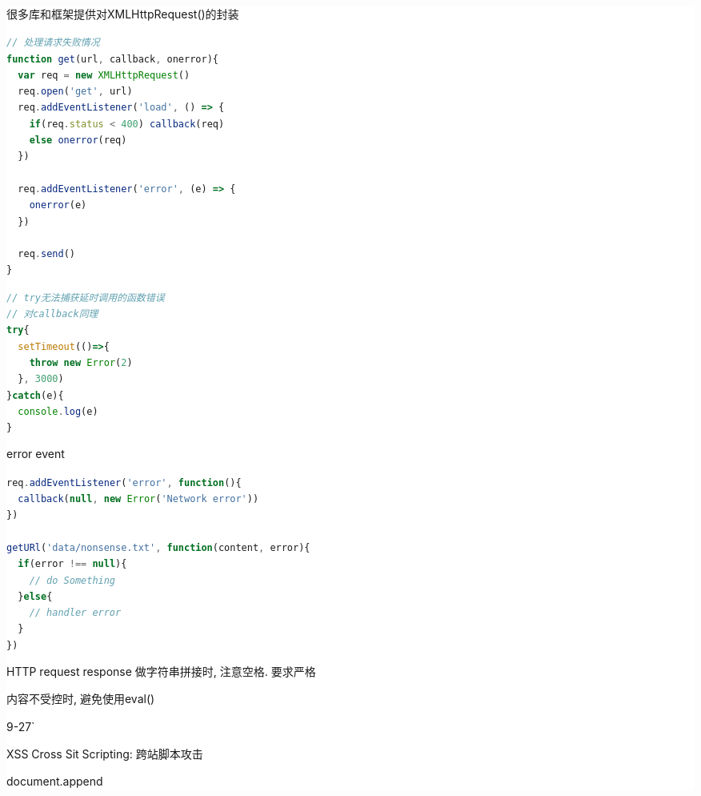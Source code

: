 很多库和框架提供对XMLHttpRequest()的封装
```js
// 处理请求失败情况
function get(url, callback, onerror){
  var req = new XMLHttpRequest()
  req.open('get', url)
  req.addEventListener('load', () => {
    if(req.status < 400) callback(req)
    else onerror(req)
  })

  req.addEventListener('error', (e) => {
    onerror(e)
  })

  req.send()
}
```

```js
// try无法捕获延时调用的函数错误
// 对callback同理
try{
  setTimeout(()=>{
    throw new Error(2)
  }, 3000)
}catch(e){
  console.log(e)
}
```

error event

```js
req.addEventListener('error', function(){
  callback(null, new Error('Network error'))
})

getURl('data/nonsense.txt', function(content, error){
  if(error !== null){
    // do Something
  }else{
    // handler error
  }
})
```

HTTP request response 做字符串拼接时, 注意空格. 要求严格
 
内容不受控时, 避免使用eval()

9-27`

XSS Cross Sit Scripting: 跨站脚本攻击

document.append
